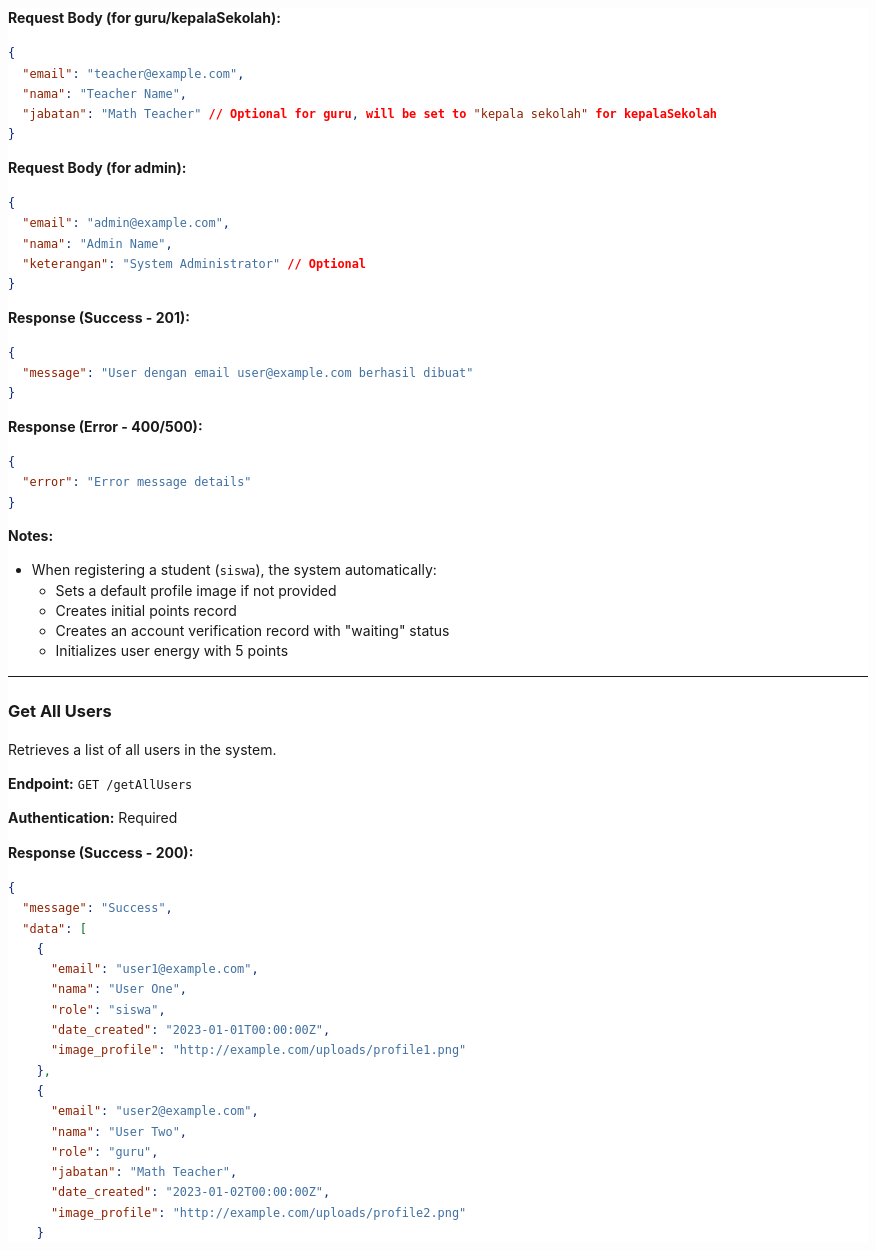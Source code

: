 **Request Body (for guru/kepalaSekolah):**
```json
{
  "email": "teacher@example.com",
  "nama": "Teacher Name",
  "jabatan": "Math Teacher" // Optional for guru, will be set to "kepala sekolah" for kepalaSekolah
}
```

**Request Body (for admin):**
```json
{
  "email": "admin@example.com",
  "nama": "Admin Name",
  "keterangan": "System Administrator" // Optional
}
```

**Response (Success - 201):**
```json
{
  "message": "User dengan email user@example.com berhasil dibuat"
}
```

**Response (Error - 400/500):**
```json
{
  "error": "Error message details"
}
```

**Notes:**
- When registering a student (`siswa`), the system automatically:
  - Sets a default profile image if not provided
  - Creates initial points record
  - Creates an account verification record with "waiting" status
  - Initializes user energy with 5 points

---

### Get All Users

Retrieves a list of all users in the system.

**Endpoint:** `GET /getAllUsers`

**Authentication:** Required

**Response (Success - 200):**
```json
{
  "message": "Success",
  "data": [
    {
      "email": "user1@example.com",
      "nama": "User One",
      "role": "siswa",
      "date_created": "2023-01-01T00:00:00Z",
      "image_profile": "http://example.com/uploads/profile1.png"
    },
    {
      "email": "user2@example.com",
      "nama": "User Two",
      "role": "guru",
      "jabatan": "Math Teacher",
      "date_created": "2023-01-02T00:00:00Z",
      "image_profile": "http://example.com/uploads/profile2.png"
    }
```